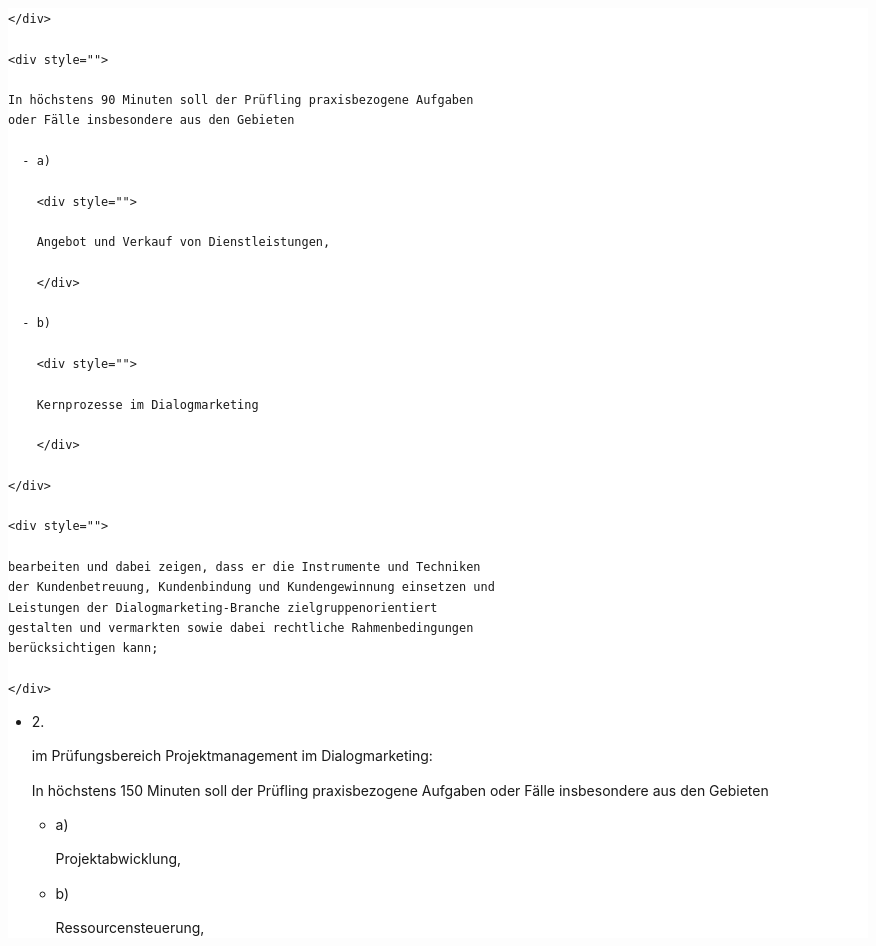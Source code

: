     </div>
    
    <div style="">
    
    In höchstens 90 Minuten soll der Prüfling praxisbezogene Aufgaben
    oder Fälle insbesondere aus den Gebieten
    
      - a)
        
        <div style="">
        
        Angebot und Verkauf von Dienstleistungen,
        
        </div>
    
      - b)
        
        <div style="">
        
        Kernprozesse im Dialogmarketing
        
        </div>
    
    </div>
    
    <div style="">
    
    bearbeiten und dabei zeigen, dass er die Instrumente und Techniken
    der Kundenbetreuung, Kundenbindung und Kundengewinnung einsetzen und
    Leistungen der Dialogmarketing-Branche zielgruppenorientiert
    gestalten und vermarkten sowie dabei rechtliche Rahmenbedingungen
    berücksichtigen kann;
    
    </div>

  - 2\.
    
    <div style="">
    
    im Prüfungsbereich Projektmanagement im Dialogmarketing:
    
    </div>
    
    <div style="">
    
    In höchstens 150 Minuten soll der Prüfling praxisbezogene Aufgaben
    oder Fälle insbesondere aus den Gebieten
    
      - a)
        
        <div style="">
        
        Projektabwicklung,
        
        </div>
    
      - b)
        
        <div style="">
        
        Ressourcensteuerung,
        
        </div>
    